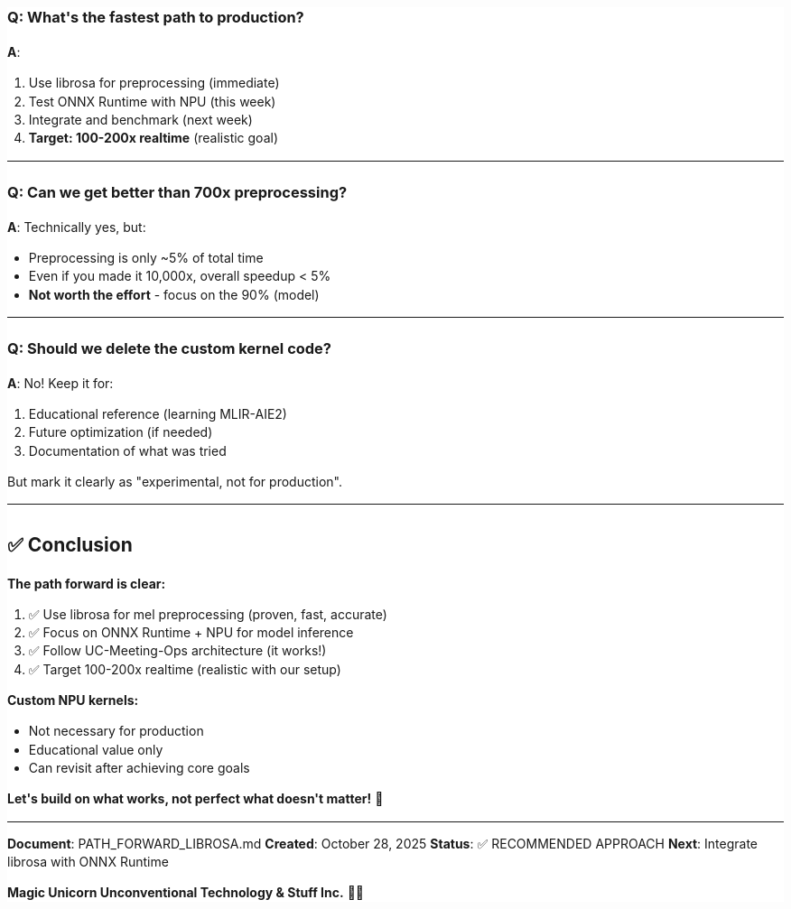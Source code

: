 
### Q: What's the fastest path to production?

**A**:
1. Use librosa for preprocessing (immediate)
2. Test ONNX Runtime with NPU (this week)
3. Integrate and benchmark (next week)
4. **Target: 100-200x realtime** (realistic goal)

---

### Q: Can we get better than 700x preprocessing?

**A**: Technically yes, but:
- Preprocessing is only ~5% of total time
- Even if you made it 10,000x, overall speedup < 5%
- **Not worth the effort** - focus on the 90% (model)

---

### Q: Should we delete the custom kernel code?

**A**: No! Keep it for:
1. Educational reference (learning MLIR-AIE2)
2. Future optimization (if needed)
3. Documentation of what was tried

But mark it clearly as "experimental, not for production".

---

## ✅ Conclusion

**The path forward is clear:**

1. ✅ Use librosa for mel preprocessing (proven, fast, accurate)
2. ✅ Focus on ONNX Runtime + NPU for model inference
3. ✅ Follow UC-Meeting-Ops architecture (it works!)
4. ✅ Target 100-200x realtime (realistic with our setup)

**Custom NPU kernels:**
- Not necessary for production
- Educational value only
- Can revisit after achieving core goals

**Let's build on what works, not perfect what doesn't matter!** 🚀

---

**Document**: PATH_FORWARD_LIBROSA.md
**Created**: October 28, 2025
**Status**: ✅ RECOMMENDED APPROACH
**Next**: Integrate librosa with ONNX Runtime

**Magic Unicorn Unconventional Technology & Stuff Inc.** 🦄✨
